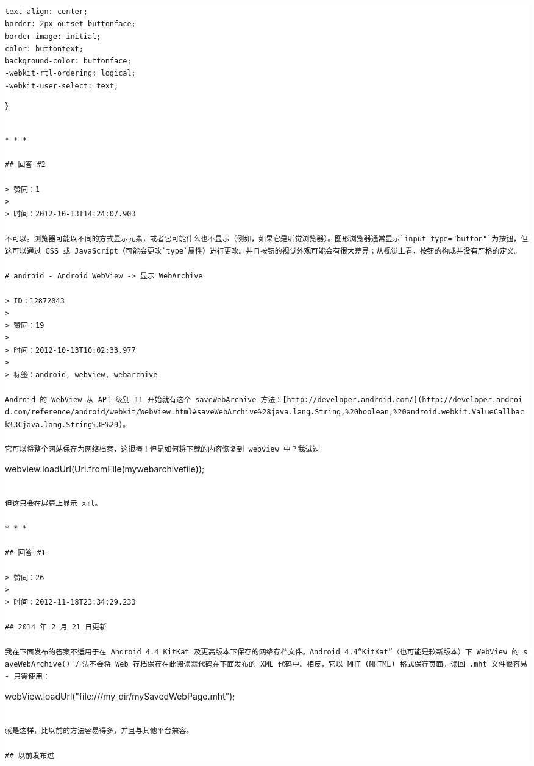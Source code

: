     text-align: center;
    border: 2px outset buttonface;
    border-image: initial;
    color: buttontext;
    background-color: buttonface;
    -webkit-rtl-ordering: logical;
    -webkit-user-select: text;
} 
```

* * *

## 回答 #2

> 赞同：1
> 
> 时间：2012-10-13T14:24:07.903

不可以。浏览器可能以不同的方式显示元素，或者它可能什么也不显示（例如，如果它是听觉浏览器）。图形浏览器通常显示`input type="button"`为按钮，但这可以通过 CSS 或 JavaScript（可能会更改`type`属性）进行更改。并且按钮的视觉外观可能会有很大差异；从视觉上看，按钮的构成并没有严格的定义。

# android - Android WebView -> 显示 WebArchive

> ID：12872043
> 
> 赞同：19
> 
> 时间：2012-10-13T10:02:33.977
> 
> 标签：android, webview, webarchive

Android 的 WebView 从 API 级别 11 开始就有这个 saveWebArchive 方法：[http://developer.android.com/](http://developer.android.com/reference/android/webkit/WebView.html#saveWebArchive%28java.lang.String,%20boolean,%20android.webkit.ValueCallback%3Cjava.lang.String%3E%29)。

它可以将整个网站保存为网络档案，这很棒！但是如何将下载的内容恢复到 webview 中？我试过

```
webview.loadUrl(Uri.fromFile(mywebarchivefile)); 
```

但这只会在屏幕上显示 xml。

* * *

## 回答 #1

> 赞同：26
> 
> 时间：2012-11-18T23:34:29.233

## 2014 年 2 月 21 日更新

我在下面发布的答案不适用于在 Android 4.4 KitKat 及更高版本下保存的网络存档文件。Android 4.4“KitKat”（也可能是较新版本）下 WebView 的 saveWebArchive() 方法不会将 Web 存档保存在此阅读器代码在下面发布的 XML 代码中。相反，它以 MHT (MHTML) 格式保存页面。读回 .mht 文件很容易 - 只需使用：

```
webView.loadUrl("file:///my_dir/mySavedWebPage.mht"); 
```

就是这样，比以前的方法容易得多，并且与其他平台兼容。

## 以前发布过

```
